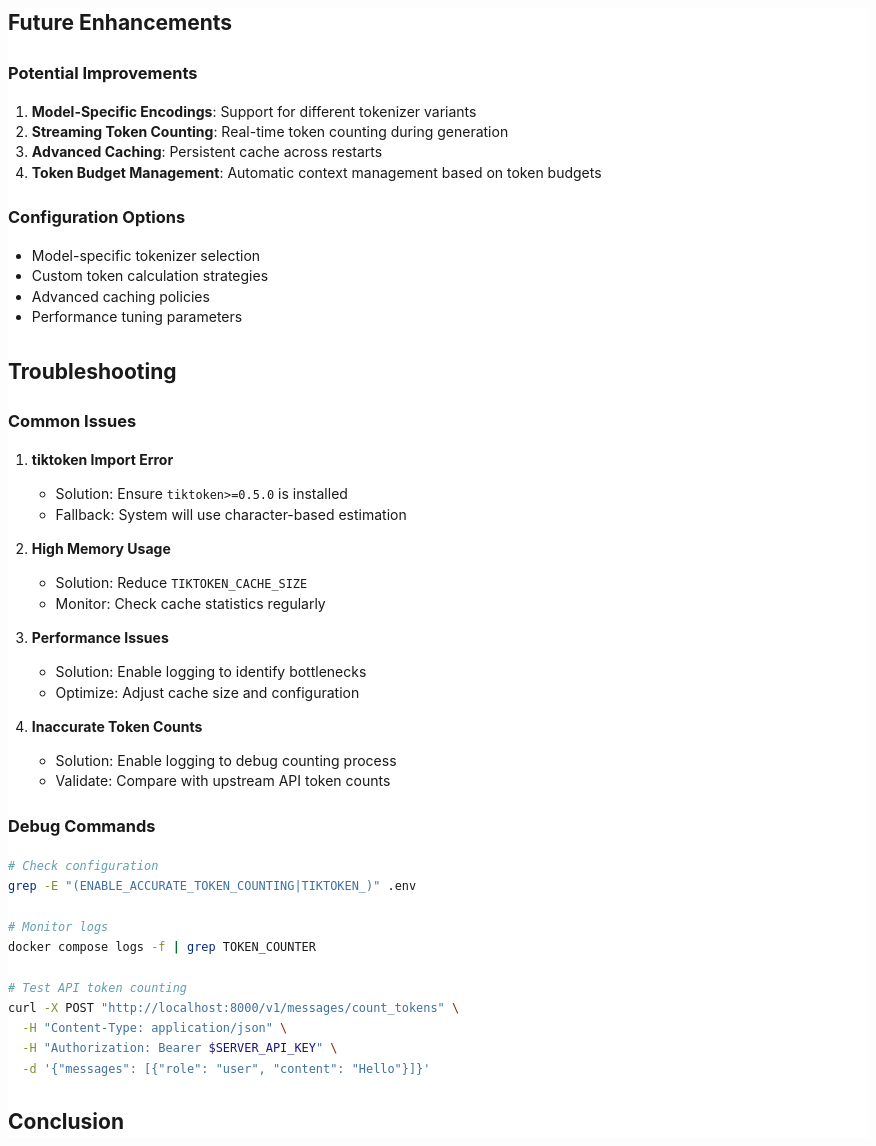 ## Future Enhancements

### Potential Improvements
1. **Model-Specific Encodings**: Support for different tokenizer variants
2. **Streaming Token Counting**: Real-time token counting during generation
3. **Advanced Caching**: Persistent cache across restarts
4. **Token Budget Management**: Automatic context management based on token budgets

### Configuration Options
- Model-specific tokenizer selection
- Custom token calculation strategies
- Advanced caching policies
- Performance tuning parameters

## Troubleshooting

### Common Issues

1. **tiktoken Import Error**
   - Solution: Ensure `tiktoken>=0.5.0` is installed
   - Fallback: System will use character-based estimation

2. **High Memory Usage**
   - Solution: Reduce `TIKTOKEN_CACHE_SIZE`
   - Monitor: Check cache statistics regularly

3. **Performance Issues**
   - Solution: Enable logging to identify bottlenecks
   - Optimize: Adjust cache size and configuration

4. **Inaccurate Token Counts**
   - Solution: Enable logging to debug counting process
   - Validate: Compare with upstream API token counts

### Debug Commands
```bash
# Check configuration
grep -E "(ENABLE_ACCURATE_TOKEN_COUNTING|TIKTOKEN_)" .env

# Monitor logs
docker compose logs -f | grep TOKEN_COUNTER

# Test API token counting
curl -X POST "http://localhost:8000/v1/messages/count_tokens" \
  -H "Content-Type: application/json" \
  -H "Authorization: Bearer $SERVER_API_KEY" \
  -d '{"messages": [{"role": "user", "content": "Hello"}]}'
```

## Conclusion
